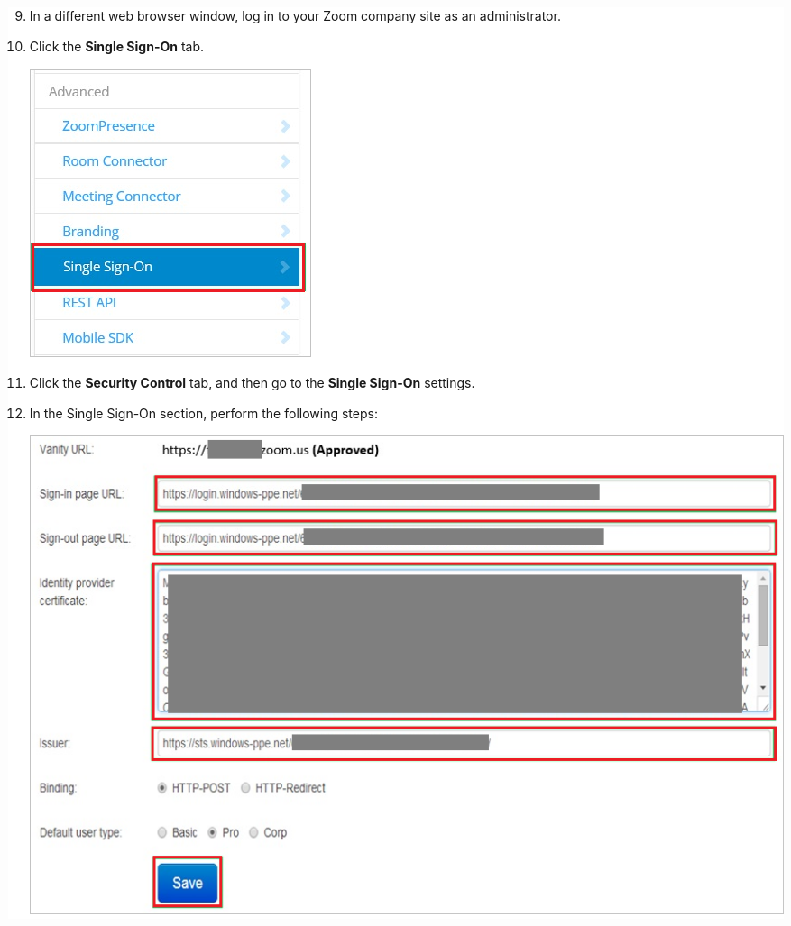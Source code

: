 9. In a different web browser window, log in to your Zoom company site as an administrator.

10. Click the **Single Sign-On** tab.
   
    ![Single sign-on tab](./media/active-directory-saas-zoom-tutorial/IC784700.png "Single sign-on")

11. Click the **Security Control** tab, and then go to the **Single Sign-On** settings.

12. In the Single Sign-On section, perform the following steps:
   
    ![Single sign-on section](./media/active-directory-saas-zoom-tutorial/IC784701.png "Single sign-on")
   